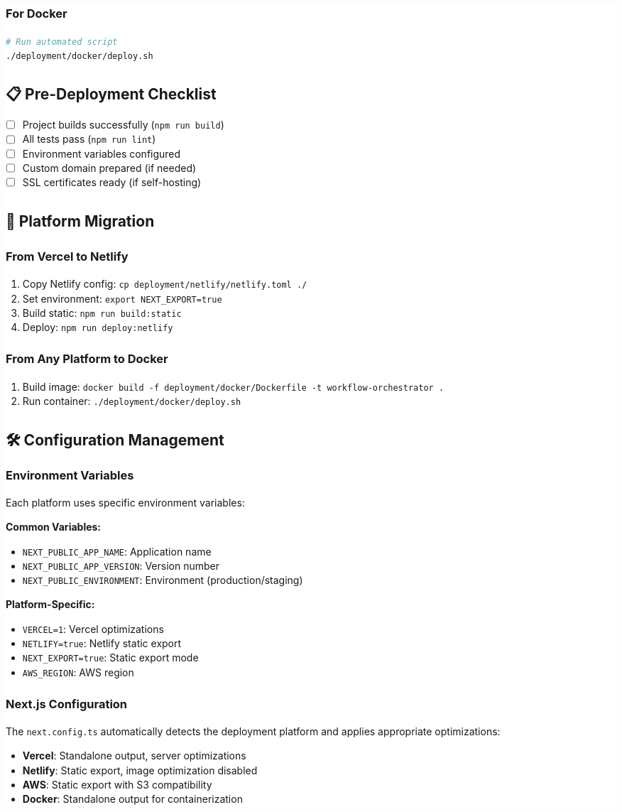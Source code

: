 ### For Docker
```bash
# Run automated script
./deployment/docker/deploy.sh
```

## 📋 Pre-Deployment Checklist

- [ ] Project builds successfully (`npm run build`)
- [ ] All tests pass (`npm run lint`)
- [ ] Environment variables configured
- [ ] Custom domain prepared (if needed)
- [ ] SSL certificates ready (if self-hosting)

## 🔄 Platform Migration

### From Vercel to Netlify
1. Copy Netlify config: `cp deployment/netlify/netlify.toml ./`
2. Set environment: `export NEXT_EXPORT=true`
3. Build static: `npm run build:static`
4. Deploy: `npm run deploy:netlify`

### From Any Platform to Docker
1. Build image: `docker build -f deployment/docker/Dockerfile -t workflow-orchestrator .`
2. Run container: `./deployment/docker/deploy.sh`

## 🛠️ Configuration Management

### Environment Variables
Each platform uses specific environment variables:

**Common Variables:**
- `NEXT_PUBLIC_APP_NAME`: Application name
- `NEXT_PUBLIC_APP_VERSION`: Version number
- `NEXT_PUBLIC_ENVIRONMENT`: Environment (production/staging)

**Platform-Specific:**
- `VERCEL=1`: Vercel optimizations
- `NETLIFY=true`: Netlify static export
- `NEXT_EXPORT=true`: Static export mode
- `AWS_REGION`: AWS region

### Next.js Configuration
The `next.config.ts` automatically detects the deployment platform and applies appropriate optimizations:

- **Vercel**: Standalone output, server optimizations
- **Netlify**: Static export, image optimization disabled
- **AWS**: Static export with S3 compatibility
- **Docker**: Standalone output for containerization
